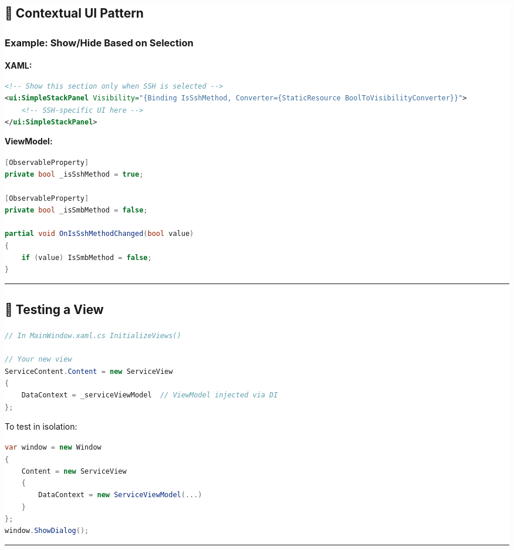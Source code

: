 
## 🎨 Contextual UI Pattern

### Example: Show/Hide Based on Selection

**XAML:**
```xml
<!-- Show this section only when SSH is selected -->
<ui:SimpleStackPanel Visibility="{Binding IsSshMethod, Converter={StaticResource BoolToVisibilityConverter}}">
    <!-- SSH-specific UI here -->
</ui:SimpleStackPanel>
```

**ViewModel:**
```csharp
[ObservableProperty] 
private bool _isSshMethod = true;

[ObservableProperty] 
private bool _isSmbMethod = false;

partial void OnIsSshMethodChanged(bool value)
{
    if (value) IsSmbMethod = false;
}
```

---

## 🧪 Testing a View

```csharp
// In MainWindow.xaml.cs InitializeViews()

// Your new view
ServiceContent.Content = new ServiceView
{
    DataContext = _serviceViewModel  // ViewModel injected via DI
};
```

To test in isolation:
```csharp
var window = new Window
{
    Content = new ServiceView
    {
        DataContext = new ServiceViewModel(...)
    }
};
window.ShowDialog();
```

---